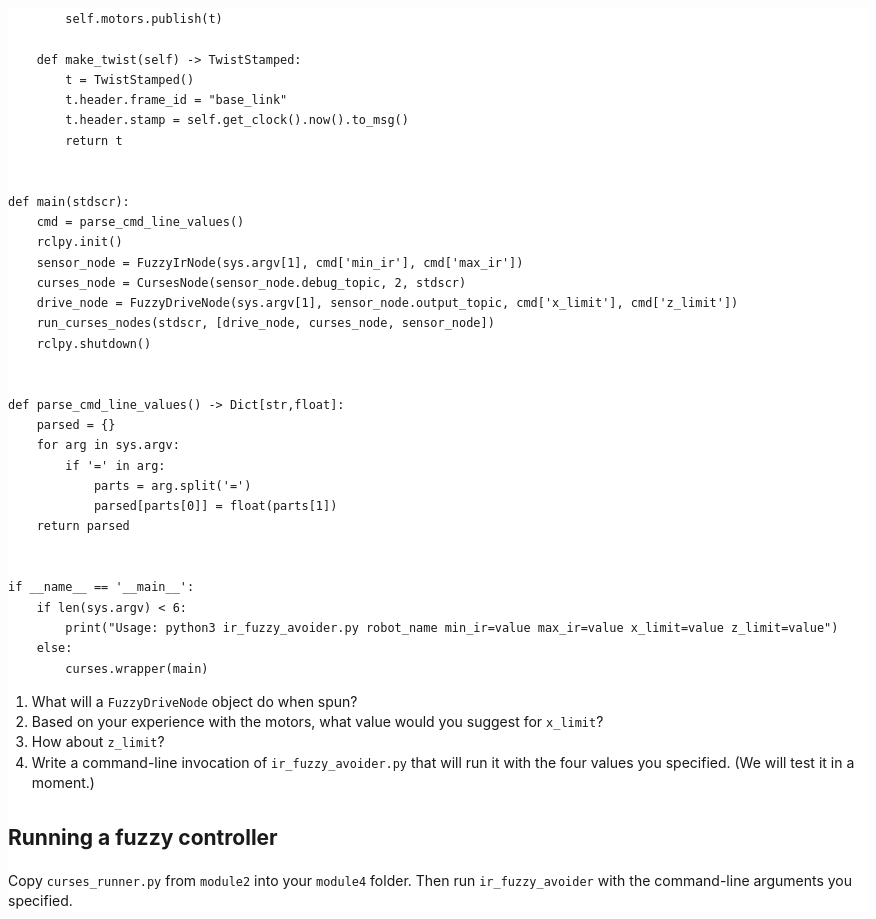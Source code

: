 ```
        self.motors.publish(t)
            
    def make_twist(self) -> TwistStamped:
        t = TwistStamped()
        t.header.frame_id = "base_link"
        t.header.stamp = self.get_clock().now().to_msg()
        return t


def main(stdscr):
    cmd = parse_cmd_line_values()
    rclpy.init()
    sensor_node = FuzzyIrNode(sys.argv[1], cmd['min_ir'], cmd['max_ir'])
    curses_node = CursesNode(sensor_node.debug_topic, 2, stdscr)
    drive_node = FuzzyDriveNode(sys.argv[1], sensor_node.output_topic, cmd['x_limit'], cmd['z_limit'])
    run_curses_nodes(stdscr, [drive_node, curses_node, sensor_node])
    rclpy.shutdown()


def parse_cmd_line_values() -> Dict[str,float]:
    parsed = {}
    for arg in sys.argv:
        if '=' in arg:
            parts = arg.split('=')
            parsed[parts[0]] = float(parts[1])
    return parsed


if __name__ == '__main__':
    if len(sys.argv) < 6:
        print("Usage: python3 ir_fuzzy_avoider.py robot_name min_ir=value max_ir=value x_limit=value z_limit=value")
    else:
        curses.wrapper(main)
```

1. What will a `FuzzyDriveNode` object do when spun?
2. Based on your experience with the motors, what value would you suggest for `x_limit`?
3. How about `z_limit`?
4. Write a command-line invocation of `ir_fuzzy_avoider.py` that will run it with the four values you specified.
(We will test it in a moment.)

## Running a fuzzy controller



Copy `curses_runner.py` from `module2` into your `module4` folder. Then run `ir_fuzzy_avoider` with the
command-line arguments you specified.
